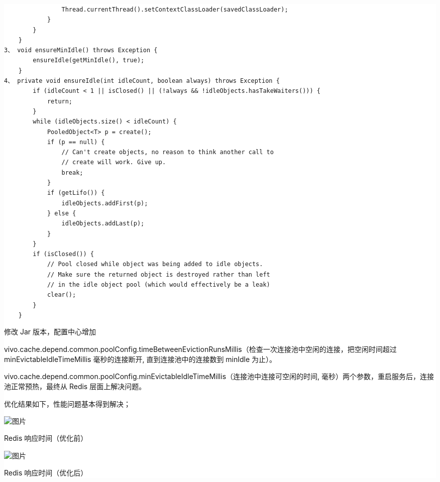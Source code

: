 ```
                Thread.currentThread().setContextClassLoader(savedClassLoader);
            }
        }
    }
3、 void ensureMinIdle() throws Exception {
        ensureIdle(getMinIdle(), true);
    }
4、 private void ensureIdle(int idleCount, boolean always) throws Exception {
        if (idleCount < 1 || isClosed() || (!always && !idleObjects.hasTakeWaiters())) {
            return;
        }
        while (idleObjects.size() < idleCount) {
            PooledObject<T> p = create();
            if (p == null) {
                // Can't create objects, no reason to think another call to
                // create will work. Give up.
                break;
            }
            if (getLifo()) {
                idleObjects.addFirst(p);
            } else {
                idleObjects.addLast(p);
            }
        }
        if (isClosed()) {
            // Pool closed while object was being added to idle objects.
            // Make sure the returned object is destroyed rather than left
            // in the idle object pool (which would effectively be a leak)
            clear();
        }
    }
```

  

修改 Jar 版本，配置中心增加  

vivo.cache.depend.common.poolConfig.timeBetweenEvictionRunsMillis（检查一次连接池中空闲的连接，把空闲时间超过 minEvictableIdleTimeMillis 毫秒的连接断开, 直到连接池中的连接数到 minIdle 为止）。

  

vivo.cache.depend.common.poolConfig.minEvictableIdleTimeMillis（连接池中连接可空闲的时间, 毫秒）两个参数，重启服务后，连接池正常预热，最终从 Redis 层面上解决问题。

优化结果如下，性能问题基本得到解决；

![图片](https://mmbiz.qpic.cn/mmbiz_png/4g5IMGibSxt7BxlDjaUtjbSfOwUa5cZkmfoGHGyEHckbHfZBdMkqJibBzXmXaGmSKIo6VS9FzXkibsUiaUFvgv4rTw/640?wx_fmt=png)

Redis 响应时间（优化前）

  

![图片](https://mmbiz.qpic.cn/mmbiz_png/4g5IMGibSxt7BxlDjaUtjbSfOwUa5cZkmXCcticeYpVkVwHATHuYP6HB42hqxSgg88otMUuxD3dvKabJZibvf9F5A/640?wx_fmt=png)

Redis 响应时间（优化后）
